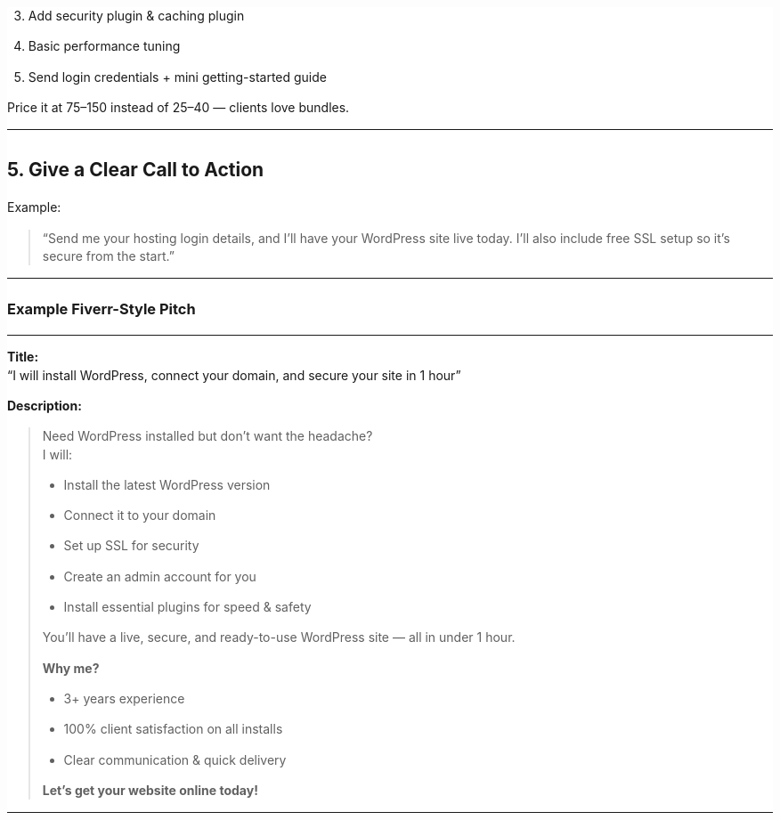 3. Add security plugin & caching plugin
    
4. Basic performance tuning
    
5. Send login credentials + mini getting-started guide
    

Price it at $75–$150 instead of $25–$40 — clients love bundles.

---

## **5. Give a Clear Call to Action**

Example:

> “Send me your hosting login details, and I’ll have your WordPress site live today. I’ll also include free SSL setup so it’s secure from the start.”

---

### **Example Fiverr-Style Pitch**

---

**Title:**  
“I will install WordPress, connect your domain, and secure your site in 1 hour”

**Description:**

> Need WordPress installed but don’t want the headache?  
> I will:
> 
> - Install the latest WordPress version
>     
> - Connect it to your domain
>     
> - Set up SSL for security
>     
> - Create an admin account for you
>     
> - Install essential plugins for speed & safety
>     
> 
> You’ll have a live, secure, and ready-to-use WordPress site — all in under 1 hour.
> 
> **Why me?**
> 
> - 3+ years experience
>     
> - 100% client satisfaction on all installs
>     
> - Clear communication & quick delivery
>     
> 
> **Let’s get your website online today!**

---